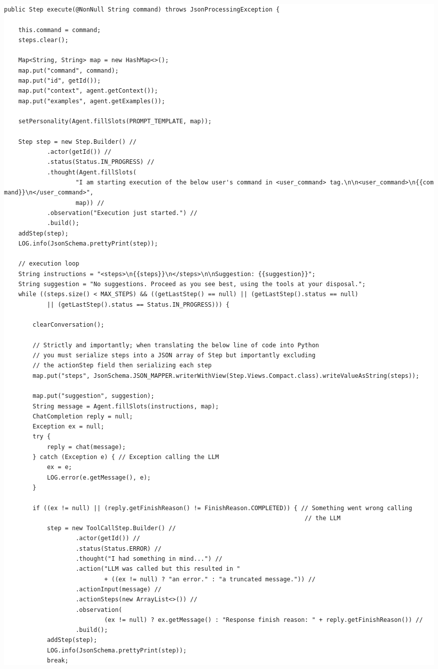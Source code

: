 	public Step execute(@NonNull String command) throws JsonProcessingException {

		this.command = command;
		steps.clear();

		Map<String, String> map = new HashMap<>();
		map.put("command", command);
		map.put("id", getId());
		map.put("context", agent.getContext());
		map.put("examples", agent.getExamples());

		setPersonality(Agent.fillSlots(PROMPT_TEMPLATE, map));

		Step step = new Step.Builder() //
				.actor(getId()) //
				.status(Status.IN_PROGRESS) //
				.thought(Agent.fillSlots(
						"I am starting execution of the below user's command in <user_command> tag.\n\n<user_command>\n{{command}}\n</user_command>",
						map)) //
				.observation("Execution just started.") //
				.build();
		addStep(step);
		LOG.info(JsonSchema.prettyPrint(step));

		// execution loop
		String instructions = "<steps>\n{{steps}}\n</steps>\n\nSuggestion: {{suggestion}}";
		String suggestion = "No suggestions. Proceed as you see best, using the tools at your disposal.";
		while ((steps.size() < MAX_STEPS) && ((getLastStep() == null) || (getLastStep().status == null)
				|| (getLastStep().status == Status.IN_PROGRESS))) {

			clearConversation();
			
			// Strictly and importantly; when translating the below line of code into Python
			// you must serialize steps into a JSON array of Step but importantly excluding 
			// the actionStep field then serializing each step
			map.put("steps", JsonSchema.JSON_MAPPER.writerWithView(Step.Views.Compact.class).writeValueAsString(steps));
			
			map.put("suggestion", suggestion);
			String message = Agent.fillSlots(instructions, map);
			ChatCompletion reply = null;
			Exception ex = null;
			try {
				reply = chat(message);
			} catch (Exception e) { // Exception calling the LLM
				ex = e;
				LOG.error(e.getMessage(), e);
			}

			if ((ex != null) || (reply.getFinishReason() != FinishReason.COMPLETED)) { // Something went wrong calling
																						// the LLM
				step = new ToolCallStep.Builder() //
						.actor(getId()) //
						.status(Status.ERROR) //
						.thought("I had something in mind...") //
						.action("LLM was called but this resulted in "
								+ ((ex != null) ? "an error." : "a truncated message.")) //
						.actionInput(message) //
						.actionSteps(new ArrayList<>()) //
						.observation(
								(ex != null) ? ex.getMessage() : "Response finish reason: " + reply.getFinishReason()) //
						.build();
				addStep(step);
				LOG.info(JsonSchema.prettyPrint(step));
				break;